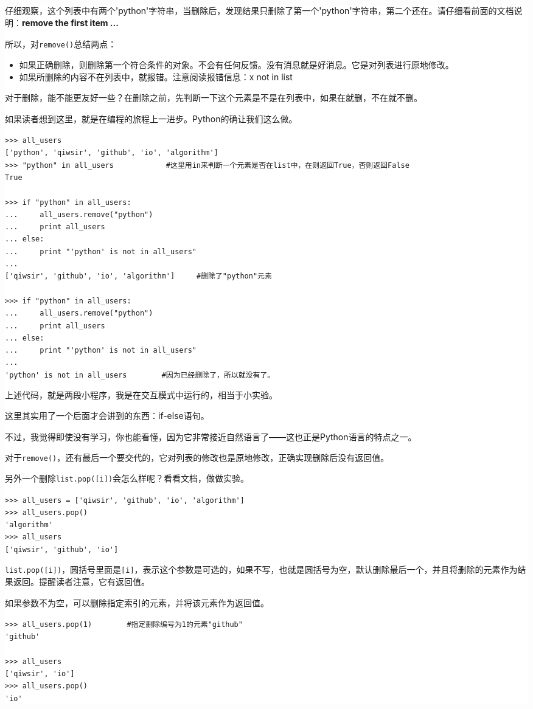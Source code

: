 仔细观察，这个列表中有两个'python'字符串，当删除后，发现结果只删除了第一个'python'字符串，第二个还在。请仔细看前面的文档说明：**remove the first item ...**

所以，对`remove()`总结两点：

- 如果正确删除，则删除第一个符合条件的对象。不会有任何反馈。没有消息就是好消息。它是对列表进行原地修改。
- 如果所删除的内容不在列表中，就报错。注意阅读报错信息：x not in list

对于删除，能不能更友好一些？在删除之前，先判断一下这个元素是不是在列表中，如果在就删，不在就不删。

如果读者想到这里，就是在编程的旅程上一进步。Python的确让我们这么做。

    >>> all_users
    ['python', 'qiwsir', 'github', 'io', 'algorithm']
    >>> "python" in all_users            #这里用in来判断一个元素是否在list中，在则返回True，否则返回False
    True
    
    >>> if "python" in all_users:
    ...     all_users.remove("python")
    ...     print all_users
    ... else:
    ...     print "'python' is not in all_users"
    ... 
    ['qiwsir', 'github', 'io', 'algorithm']     #删除了"python"元素

    >>> if "python" in all_users:
    ...     all_users.remove("python")
    ...     print all_users
    ... else:
    ...     print "'python' is not in all_users"
    ... 
    'python' is not in all_users        #因为已经删除了，所以就没有了。

上述代码，就是两段小程序，我是在交互模式中运行的，相当于小实验。

这里其实用了一个后面才会讲到的东西：if-else语句。

不过，我觉得即使没有学习，你也能看懂，因为它非常接近自然语言了——这也正是Python语言的特点之一。

对于`remove()`，还有最后一个要交代的，它对列表的修改也是原地修改，正确实现删除后没有返回值。

另外一个删除`list.pop([i])`会怎么样呢？看看文档，做做实验。

    >>> all_users = ['qiwsir', 'github', 'io', 'algorithm']
    >>> all_users.pop()             
    'algorithm'                              
    >>> all_users
    ['qiwsir', 'github', 'io']
    
`list.pop([i])`，圆括号里面是`[i]`，表示这个参数是可选的，如果不写，也就是圆括号为空，默认删除最后一个，并且将删除的元素作为结果返回。提醒读者注意，它有返回值。

如果参数不为空，可以删除指定索引的元素，并将该元素作为返回值。

    >>> all_users.pop(1)        #指定删除编号为1的元素"github"
    'github'
    
    >>> all_users
    ['qiwsir', 'io']
    >>> all_users.pop()
    'io'
    